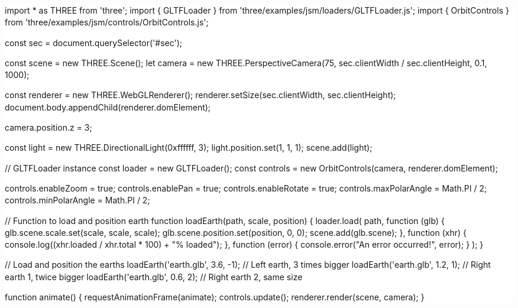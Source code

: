
import * as THREE from 'three';
import { GLTFLoader } from 'three/examples/jsm/loaders/GLTFLoader.js';
import { OrbitControls } from 'three/examples/jsm/controls/OrbitControls.js';

const sec = document.querySelector('#sec');

const scene = new THREE.Scene();
let camera = new THREE.PerspectiveCamera(75, sec.clientWidth / sec.clientHeight, 0.1, 1000);

const renderer = new THREE.WebGLRenderer();
renderer.setSize(sec.clientWidth, sec.clientHeight);
document.body.appendChild(renderer.domElement);

camera.position.z = 3;

const light = new THREE.DirectionalLight(0xffffff, 3);
light.position.set(1, 1, 1);
scene.add(light);

// GLTFLoader instance
const loader = new GLTFLoader();
const controls = new OrbitControls(camera, renderer.domElement);

controls.enableZoom = true;
controls.enablePan = true;
controls.enableRotate = true;
controls.maxPolarAngle = Math.PI / 2;
controls.minPolarAngle = Math.PI / 2;

// Function to load and position earth
function loadEarth(path, scale, position) {
    loader.load(
        path,
        function (glb) {
            glb.scene.scale.set(scale, scale, scale);
            glb.scene.position.set(position, 0, 0);
            scene.add(glb.scene);
        },
        function (xhr) {
            console.log((xhr.loaded / xhr.total * 100) + "% loaded");
        },
        function (error) {
            console.error("An error occurred!", error);
        }
    );
}

// Load and position the earths
loadEarth('earth.glb', 3.6, -1); // Left earth, 3 times bigger
loadEarth('earth.glb', 1.2, 1); // Right earth 1, twice bigger
loadEarth('earth.glb', 0.6, 2); // Right earth 2, same size

function animate() {
    requestAnimationFrame(animate);
    controls.update();
    renderer.render(scene, camera);
}
